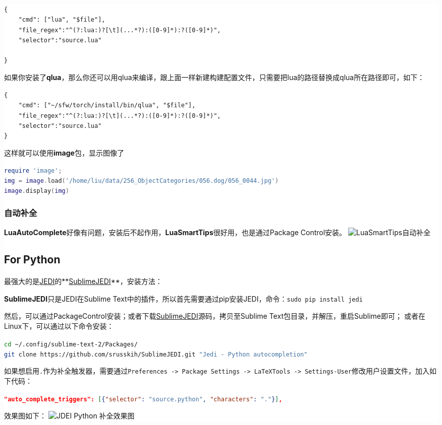 ```
{
    "cmd": ["lua", "$file"], 
    "file_regex":"^(?:lua:)?[\t](...*?):([0-9]*):?([0-9]*)", 
    "selector":"source.lua" 

}
```

如果你安装了**qlua**，那么你还可以用qlua来编译，跟上面一样新建构建配置文件，只需要把lua的路径替换成qlua所在路径即可，如下：

```
{
	"cmd": ["~/sfw/torch/install/bin/qlua", "$file"], 
	"file_regex":"^(?:lua:)?[\t](...*?):([0-9]*):?([0-9]*)", 
	"selector":"source.lua" 
}
```

这样就可以使用**image**包，显示图像了

```lua
require 'image';
img = image.load('/home/liu/data/256_ObjectCategories/056.dog/056_0044.jpg')
image.display(img)
```



### 自动补全

**LuaAutoComplete**好像有问题，安装后不起作用，**LuaSmartTips**很好用，也是通过Package Control安装。
![LuaSmartTips自动补全](http://img.blog.csdn.net/20160113101630533)


## For Python

最强大的是[JEDI](https://github.com/davidhalter/jedi)的**[SublimeJEDI](https://github.com/srusskih/SublimeJEDI)**，安装方法：

**SublimeJEDI**只是JEDI在Sublime Text中的插件，所以首先需要通过pip安装JEDI，命令：`sudo pip install jedi`

然后，可以通过PackageControl安装；或者下载[SublimeJEDI](https://github.com/srusskih/SublimeJEDI)源码，拷贝至Sublime Text包目录，并解压，重启Sublime即可； 或者在Linux下，可以通过以下命令安装：
```bash
cd ~/.config/sublime-text-2/Packages/
git clone https://github.com/srusskih/SublimeJEDI.git "Jedi - Python autocompletion"
```
如果想启用`.`作为补全触发器，需要通过`Preferences -> Package Settings -> LaTeXTools -> Settings-User`修改用户设置文件，加入如下代码：
```json
"auto_complete_triggers": [{"selector": "source.python", "characters": "."}],
```
效果图如下：
![JDEI Python 补全效果图](http://img.blog.csdn.net/20160330215835151 "JDEI Python 补全效果图")

